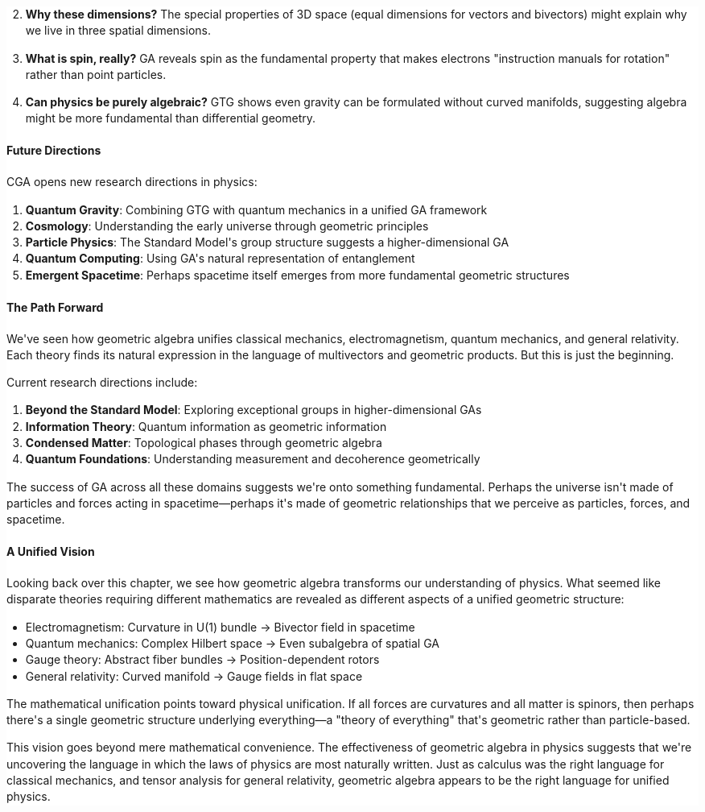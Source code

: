2. **Why these dimensions?** The special properties of 3D space (equal dimensions for vectors and bivectors) might explain why we live in three spatial dimensions.

3. **What is spin, really?** GA reveals spin as the fundamental property that makes electrons "instruction manuals for rotation" rather than point particles.

4. **Can physics be purely algebraic?** GTG shows even gravity can be formulated without curved manifolds, suggesting algebra might be more fundamental than differential geometry.

#### Future Directions

CGA opens new research directions in physics:

1. **Quantum Gravity**: Combining GTG with quantum mechanics in a unified GA framework
2. **Cosmology**: Understanding the early universe through geometric principles
3. **Particle Physics**: The Standard Model's group structure suggests a higher-dimensional GA
4. **Quantum Computing**: Using GA's natural representation of entanglement
5. **Emergent Spacetime**: Perhaps spacetime itself emerges from more fundamental geometric structures

#### The Path Forward

We've seen how geometric algebra unifies classical mechanics, electromagnetism, quantum mechanics, and general relativity. Each theory finds its natural expression in the language of multivectors and geometric products. But this is just the beginning.

Current research directions include:

1. **Beyond the Standard Model**: Exploring exceptional groups in higher-dimensional GAs
2. **Information Theory**: Quantum information as geometric information
3. **Condensed Matter**: Topological phases through geometric algebra
4. **Quantum Foundations**: Understanding measurement and decoherence geometrically

The success of GA across all these domains suggests we're onto something fundamental. Perhaps the universe isn't made of particles and forces acting in spacetime—perhaps it's made of geometric relationships that we perceive as particles, forces, and spacetime.

#### A Unified Vision

Looking back over this chapter, we see how geometric algebra transforms our understanding of physics. What seemed like disparate theories requiring different mathematics are revealed as different aspects of a unified geometric structure:

- Electromagnetism: Curvature in U(1) bundle → Bivector field in spacetime
- Quantum mechanics: Complex Hilbert space → Even subalgebra of spatial GA
- Gauge theory: Abstract fiber bundles → Position-dependent rotors
- General relativity: Curved manifold → Gauge fields in flat space

The mathematical unification points toward physical unification. If all forces are curvatures and all matter is spinors, then perhaps there's a single geometric structure underlying everything—a "theory of everything" that's geometric rather than particle-based.

This vision goes beyond mere mathematical convenience. The effectiveness of geometric algebra in physics suggests that we're uncovering the language in which the laws of physics are most naturally written. Just as calculus was the right language for classical mechanics, and tensor analysis for general relativity, geometric algebra appears to be the right language for unified physics.
